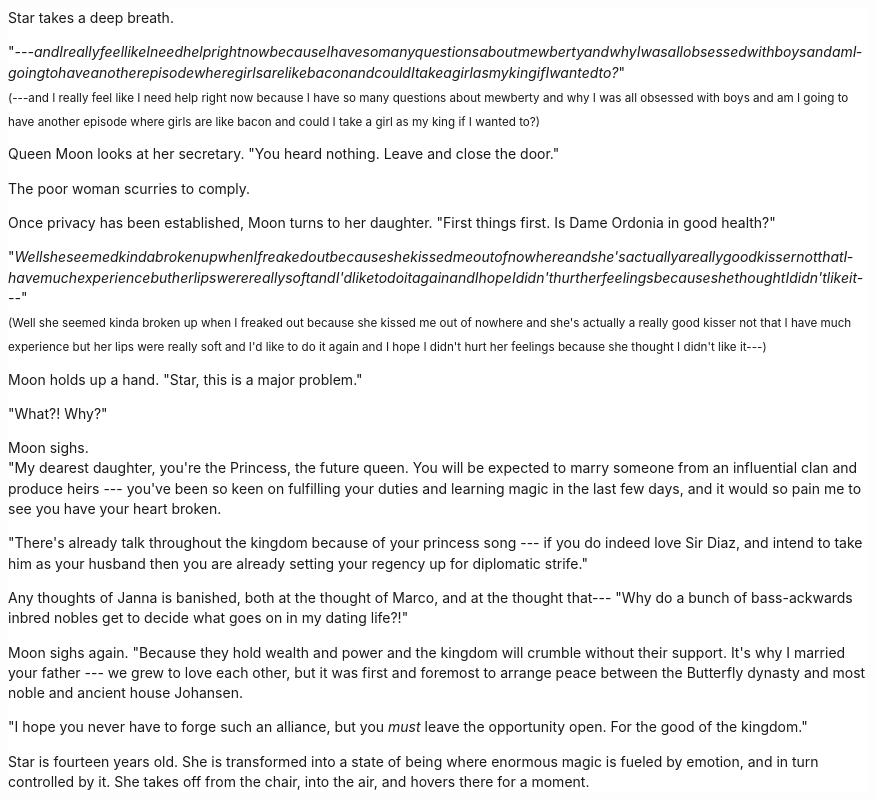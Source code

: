 Star takes a deep breath.

"_---and&shy;I&shy;really&shy;feel&shy;like&shy;I&shy;need&shy;help&shy;right&shy;now&shy;because&shy;I&shy;have&shy;so&shy;many&shy;questions&shy;about&shy;mewberty&shy;and&shy;why&shy;I&shy;was&shy;all&shy;obsessed&shy;with&shy;boys&shy;and&shy;am&shy;I&shy;going&shy;to&shy;have&shy;another&shy;episode&shy;where&shy;girls&shy;are&shy;like&shy;bacon&shy;and&shy;could&shy;I&shy;take&shy;a&shy;girl&shy;as&shy;my&shy;king&shy;if&shy;I&shy;wanted&shy;to?_"  
<sub>(---and I really feel like I need help right now because I have so many questions about mewberty and why I was all obsessed with boys and am I going to have another episode where girls are like bacon and could I take a girl as my king if I wanted to?)</sub>

Queen Moon looks at her secretary. "You heard nothing. Leave and close the door."

The poor woman scurries to comply.

Once privacy has been established, Moon turns to her daughter. "First things first. Is Dame Ordonia in
good health?"

"_Well&shy;she&shy;seemed&shy;kinda&shy;broken&shy;up&shy;when&shy;I&shy;freaked&shy;out&shy;because&shy;she&shy;kissed&shy;me&shy;out&shy;of&shy;nowhere&shy;and&shy;she's&shy;actually&shy;a&shy;really&shy;good&shy;kisser&shy;not&shy;that&shy;I&shy;have&shy;much&shy;experience&shy;but&shy;her&shy;lips&shy;were&shy;really&shy;soft&shy;and&shy;I'd&shy;like&shy;to&shy;do&shy;it&shy;again&shy;and&shy;I&shy;hope&shy;I&shy;didn't&shy;hurt&shy;her&shy;feelings&shy;because&shy;she&shy;thought&shy;I&shy;didn't&shy;like&shy;it---_"  
<sub>(Well she seemed kinda broken up when I freaked out because she kissed me out of nowhere and she's actually a really good kisser not that I have much experience but her lips were really soft and I'd like to do it again and I hope I didn't hurt her feelings because she thought I didn't like it---)</sub>

Moon holds up a hand. "Star, this is a major problem."

"What?! Why?"

Moon sighs.  
"My dearest daughter, you're the Princess, the future queen. You will be expected to marry
someone from an influential clan and produce heirs --- you've been so keen on fulfilling your
duties and learning magic in the last few days, and it would so pain me to see you have your heart
broken.

"There's already talk throughout the kingdom because of your princess song --- if you do
indeed love Sir Diaz, and intend to take him as your husband then you are already setting your
regency up for diplomatic strife."

Any thoughts of Janna is banished, both at the thought of Marco, and at the thought that--- "Why
do a bunch of bass-ackwards inbred nobles get to decide what goes on in my dating life?!"

Moon sighs again. "Because they hold wealth and power and the kingdom will crumble without
their support. It's why I married your father --- we grew to love each other, but it was
first and foremost to arrange peace between the Butterfly dynasty and most noble and ancient
house Johansen.

"I hope you never have to forge such an alliance, but you _must_ leave the opportunity open.
For the good of the kingdom."

Star is fourteen years old. She is transformed into a state of being where enormous magic
is fueled by emotion, and in turn controlled by it. She takes off from the chair, into the air,
and hovers there for a moment.
